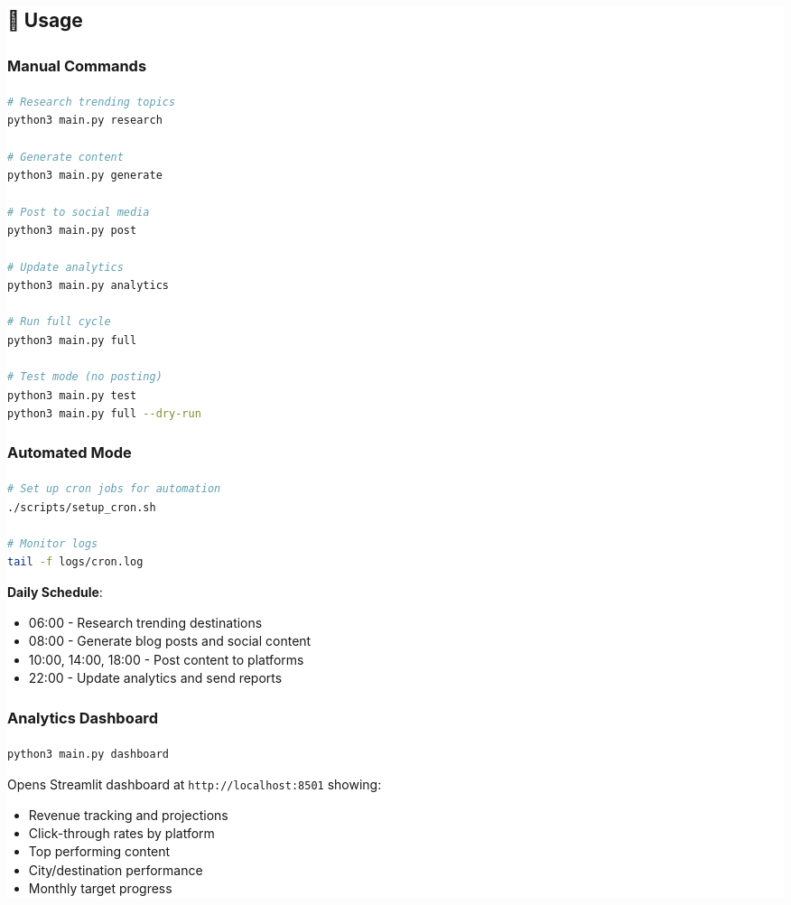 ## 🤖 Usage

### Manual Commands

```bash
# Research trending topics
python3 main.py research

# Generate content
python3 main.py generate

# Post to social media
python3 main.py post

# Update analytics
python3 main.py analytics

# Run full cycle
python3 main.py full

# Test mode (no posting)
python3 main.py test
python3 main.py full --dry-run
```

### Automated Mode

```bash
# Set up cron jobs for automation
./scripts/setup_cron.sh

# Monitor logs
tail -f logs/cron.log
```

**Daily Schedule**:
- 06:00 - Research trending destinations
- 08:00 - Generate blog posts and social content
- 10:00, 14:00, 18:00 - Post content to platforms
- 22:00 - Update analytics and send reports

### Analytics Dashboard

```bash
python3 main.py dashboard
```

Opens Streamlit dashboard at `http://localhost:8501` showing:
- Revenue tracking and projections
- Click-through rates by platform
- Top performing content
- City/destination performance
- Monthly target progress
